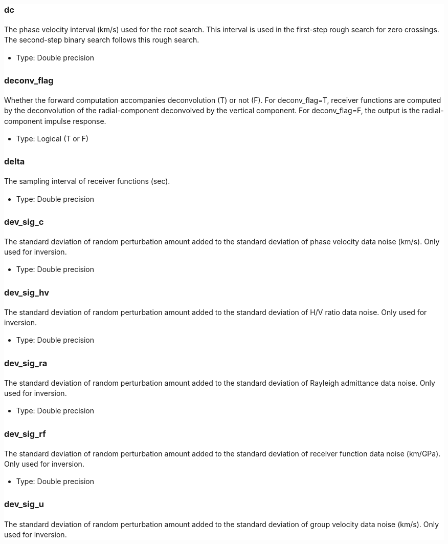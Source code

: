 ### dc

The phase velocity interval (km/s) used for the root search. This interval is used in the first-step rough search for zero crossings. The second-step binary search follows this rough search.

* Type: Double precision

### deconv_flag

Whether the forward computation accompanies deconvolution (T) or not (F). For deconv_flag=T, receiver functions are computed by the deconvolution of the radial-component deconvolved by the vertical component. For deconv_flag=F, the output is the radial-component impulse response. 

* Type: Logical (T or F)


### delta

The sampling interval of receiver functions (sec).

* Type: Double precision

### dev_sig_c

The standard deviation of random perturbation amount added to the standard deviation of phase velocity data noise (km/s). Only used for inversion.

* Type: Double precision

### dev_sig_hv

The standard deviation of random perturbation amount added to the standard deviation of H/V ratio data noise. Only used for inversion.

* Type: Double precision


### dev_sig_ra

The standard deviation of random perturbation amount added to the standard deviation of Rayleigh admittance data noise. Only used for inversion.

* Type: Double precision



### dev_sig_rf

The standard deviation of random perturbation amount added to the standard deviation of receiver function data noise (km/GPa). Only used for inversion.

* Type: Double precision


### dev_sig_u

The standard deviation of random perturbation amount added to the standard deviation of group velocity data noise (km/s). Only used for inversion.
